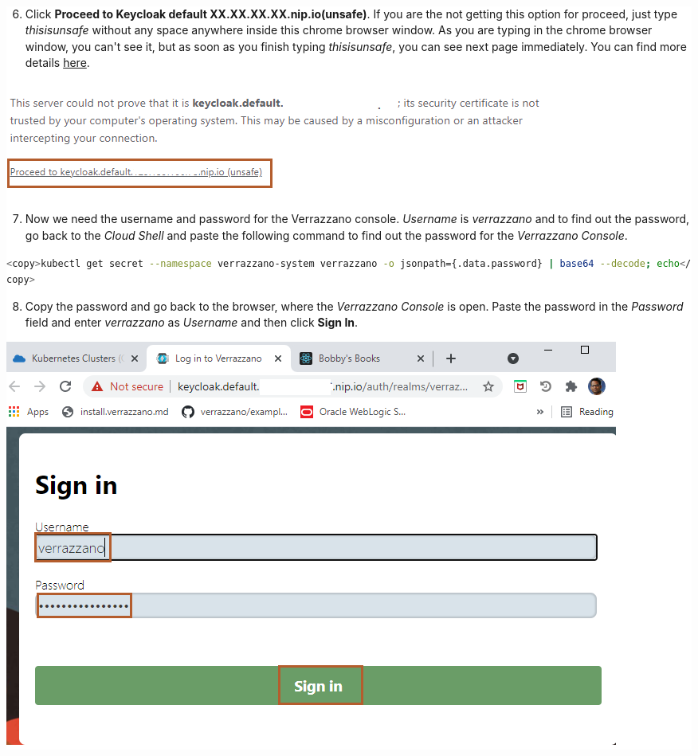 6. Click **Proceed to Keycloak default XX.XX.XX.XX.nip.io(unsafe)**. If you are the not getting this option for proceed, just type *thisisunsafe* without any space anywhere inside this chrome browser window. As you are typing in the chrome browser window, you can't see it, but as soon as you finish typing *thisisunsafe*, you can see next page immediately. You can find more details [here](https://verrazzano.io/latest/docs/faq/faq/#enable-google-chrome-to-accept-self-signed-verrazzano-certificates).

![Proceed](images/KeycloakProceed.png)

7. Now we need the username and password for the Verrazzano console. *Username* is *verrazzano* and to find out the password, go back to the *Cloud Shell* and paste the following command to find out the password for the *Verrazzano Console*.

```bash
<copy>kubectl get secret --namespace verrazzano-system verrazzano -o jsonpath={.data.password} | base64 --decode; echo</copy>
```

8. Copy the password and go back to the browser, where the *Verrazzano Console* is open. Paste the password in the *Password* field and enter *verrazzano* as *Username* and then click **Sign In**.

![SignIn](images/VerrazzanoSignIn.png)
